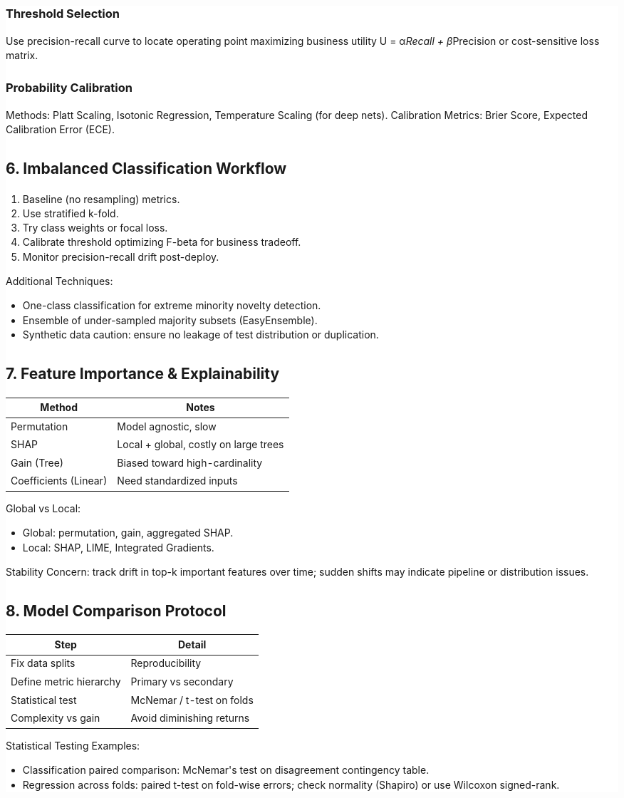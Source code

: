 ### Threshold Selection
Use precision-recall curve to locate operating point maximizing business utility U = α*Recall + β*Precision or cost-sensitive loss matrix.

### Probability Calibration
Methods: Platt Scaling, Isotonic Regression, Temperature Scaling (for deep nets).
Calibration Metrics: Brier Score, Expected Calibration Error (ECE).

## 6. Imbalanced Classification Workflow
1. Baseline (no resampling) metrics.
2. Use stratified k-fold.
3. Try class weights or focal loss.
4. Calibrate threshold optimizing F-beta for business tradeoff.
5. Monitor precision-recall drift post-deploy.

Additional Techniques:
- One-class classification for extreme minority novelty detection.
- Ensemble of under-sampled majority subsets (EasyEnsemble).
- Synthetic data caution: ensure no leakage of test distribution or duplication.

## 7. Feature Importance & Explainability
| Method | Notes |
|--------|------|
| Permutation | Model agnostic, slow |
| SHAP | Local + global, costly on large trees |
| Gain (Tree) | Biased toward high-cardinality |
| Coefficients (Linear) | Need standardized inputs |

Global vs Local:
- Global: permutation, gain, aggregated SHAP.
- Local: SHAP, LIME, Integrated Gradients.

Stability Concern: track drift in top-k important features over time; sudden shifts may indicate pipeline or distribution issues.

## 8. Model Comparison Protocol
| Step | Detail |
|------|--------|
| Fix data splits | Reproducibility |
| Define metric hierarchy | Primary vs secondary |
| Statistical test | McNemar / t-test on folds |
| Complexity vs gain | Avoid diminishing returns |

Statistical Testing Examples:
- Classification paired comparison: McNemar's test on disagreement contingency table.
- Regression across folds: paired t-test on fold-wise errors; check normality (Shapiro) or use Wilcoxon signed-rank.
